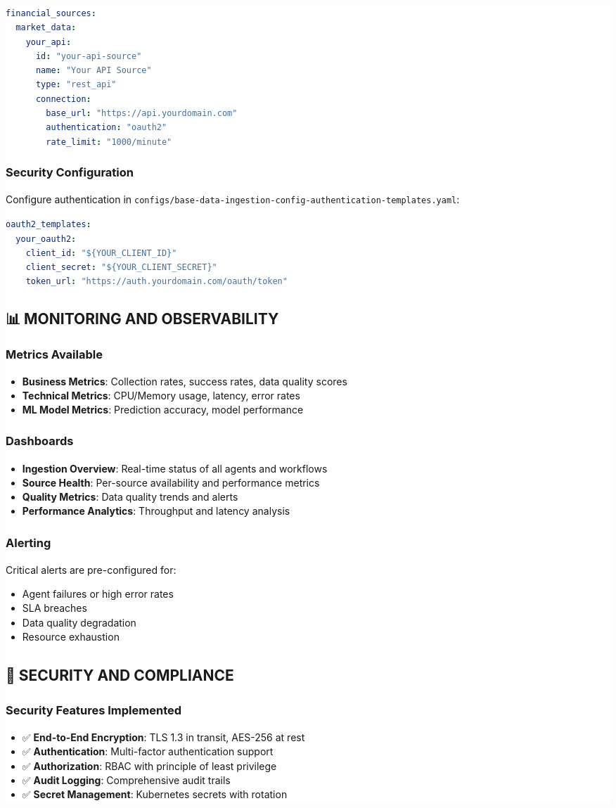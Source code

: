 ```yaml
financial_sources:
  market_data:
    your_api:
      id: "your-api-source"
      name: "Your API Source"
      type: "rest_api"
      connection:
        base_url: "https://api.yourdomain.com"
        authentication: "oauth2"
        rate_limit: "1000/minute"
```

### Security Configuration
Configure authentication in `configs/base-data-ingestion-config-authentication-templates.yaml`:

```yaml
oauth2_templates:
  your_oauth2:
    client_id: "${YOUR_CLIENT_ID}"
    client_secret: "${YOUR_CLIENT_SECRET}"
    token_url: "https://auth.yourdomain.com/oauth/token"
```

## 📊 MONITORING AND OBSERVABILITY

### Metrics Available
- **Business Metrics**: Collection rates, success rates, data quality scores
- **Technical Metrics**: CPU/Memory usage, latency, error rates
- **ML Model Metrics**: Prediction accuracy, model performance

### Dashboards
- **Ingestion Overview**: Real-time status of all agents and workflows
- **Source Health**: Per-source availability and performance metrics
- **Quality Metrics**: Data quality trends and alerts
- **Performance Analytics**: Throughput and latency analysis

### Alerting
Critical alerts are pre-configured for:
- Agent failures or high error rates
- SLA breaches
- Data quality degradation
- Resource exhaustion

## 🔐 SECURITY AND COMPLIANCE

### Security Features Implemented
- ✅ **End-to-End Encryption**: TLS 1.3 in transit, AES-256 at rest
- ✅ **Authentication**: Multi-factor authentication support
- ✅ **Authorization**: RBAC with principle of least privilege
- ✅ **Audit Logging**: Comprehensive audit trails
- ✅ **Secret Management**: Kubernetes secrets with rotation
